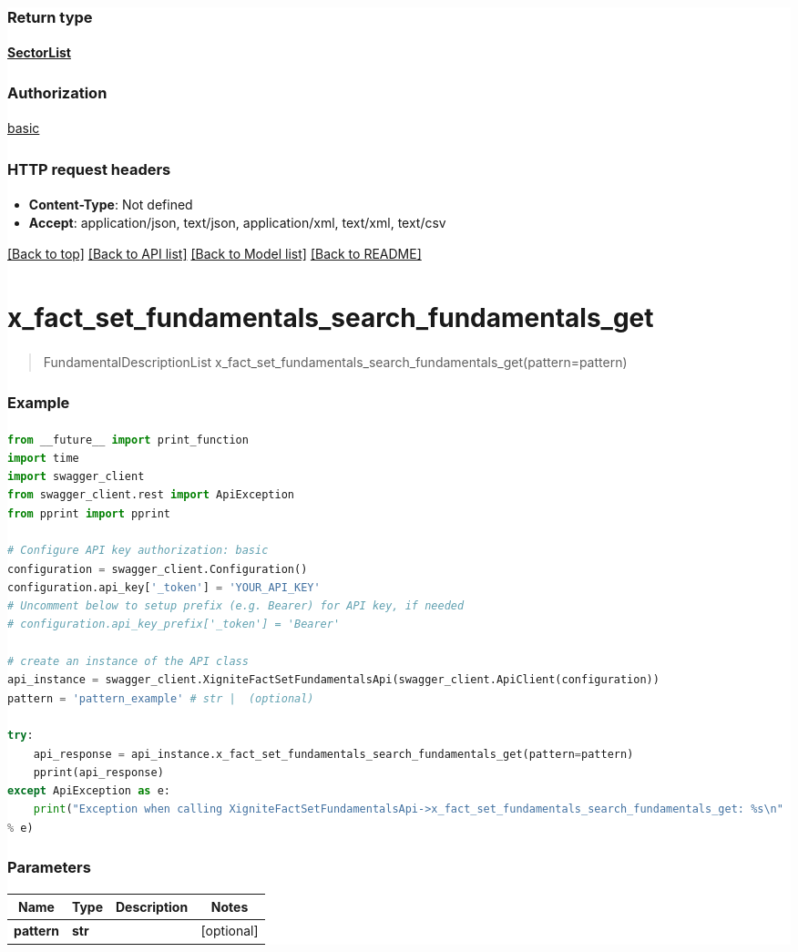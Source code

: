 ### Return type

[**SectorList**](SectorList.md)

### Authorization

[basic](../README.md#basic)

### HTTP request headers

 - **Content-Type**: Not defined
 - **Accept**: application/json, text/json, application/xml, text/xml, text/csv

[[Back to top]](#) [[Back to API list]](../README.md#documentation-for-api-endpoints) [[Back to Model list]](../README.md#documentation-for-models) [[Back to README]](../README.md)

# **x_fact_set_fundamentals_search_fundamentals_get**
> FundamentalDescriptionList x_fact_set_fundamentals_search_fundamentals_get(pattern=pattern)



### Example
```python
from __future__ import print_function
import time
import swagger_client
from swagger_client.rest import ApiException
from pprint import pprint

# Configure API key authorization: basic
configuration = swagger_client.Configuration()
configuration.api_key['_token'] = 'YOUR_API_KEY'
# Uncomment below to setup prefix (e.g. Bearer) for API key, if needed
# configuration.api_key_prefix['_token'] = 'Bearer'

# create an instance of the API class
api_instance = swagger_client.XigniteFactSetFundamentalsApi(swagger_client.ApiClient(configuration))
pattern = 'pattern_example' # str |  (optional)

try:
    api_response = api_instance.x_fact_set_fundamentals_search_fundamentals_get(pattern=pattern)
    pprint(api_response)
except ApiException as e:
    print("Exception when calling XigniteFactSetFundamentalsApi->x_fact_set_fundamentals_search_fundamentals_get: %s\n" % e)
```

### Parameters

Name | Type | Description  | Notes
------------- | ------------- | ------------- | -------------
 **pattern** | **str**|  | [optional] 
